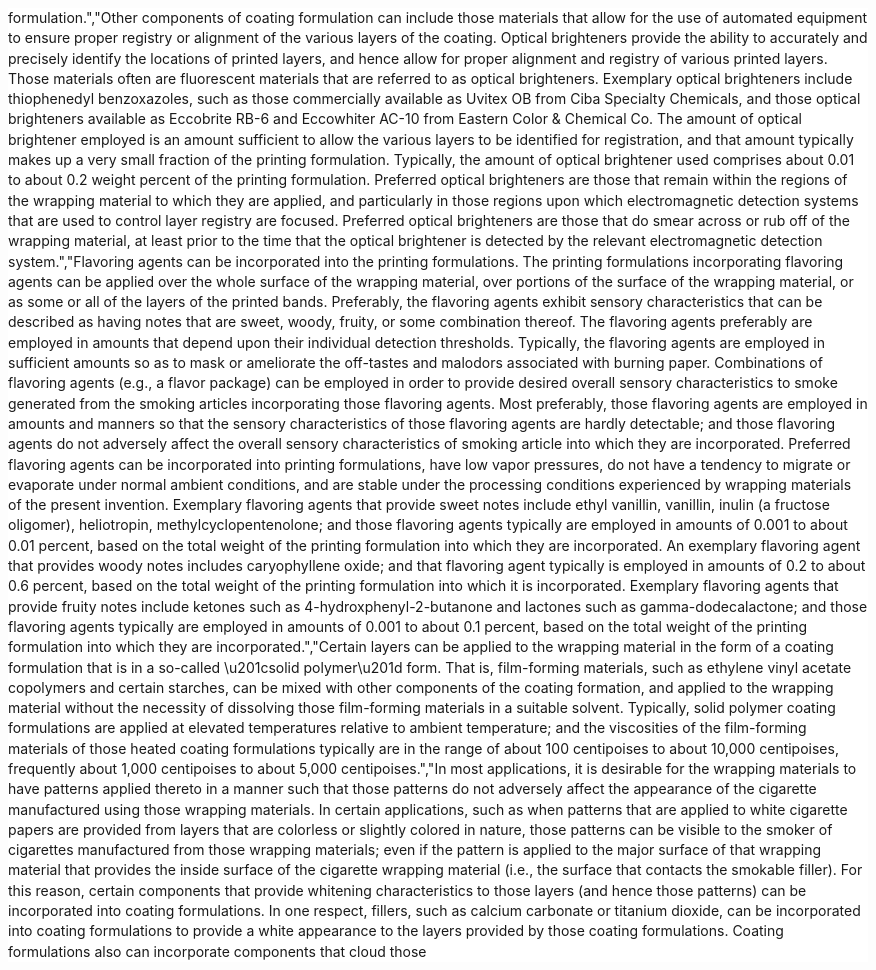 formulation.","Other components of coating formulation can include those materials that allow for the use of automated equipment to ensure proper registry or alignment of the various layers of the coating. Optical brighteners provide the ability to accurately and precisely identify the locations of printed layers, and hence allow for proper alignment and registry of various printed layers. Those materials often are fluorescent materials that are referred to as optical brighteners. Exemplary optical brighteners include thiophenedyl benzoxazoles, such as those commercially available as Uvitex OB from Ciba Specialty Chemicals, and those optical brighteners available as Eccobrite RB-6 and Eccowhiter AC-10 from Eastern Color & Chemical Co. The amount of optical brightener employed is an amount sufficient to allow the various layers to be identified for registration, and that amount typically makes up a very small fraction of the printing formulation. Typically, the amount of optical brightener used comprises about 0.01 to about 0.2 weight percent of the printing formulation. Preferred optical brighteners are those that remain within the regions of the wrapping material to which they are applied, and particularly in those regions upon which electromagnetic detection systems that are used to control layer registry are focused. Preferred optical brighteners are those that do smear across or rub off of the wrapping material, at least prior to the time that the optical brightener is detected by the relevant electromagnetic detection system.","Flavoring agents can be incorporated into the printing formulations. The printing formulations incorporating flavoring agents can be applied over the whole surface of the wrapping material, over portions of the surface of the wrapping material, or as some or all of the layers of the printed bands. Preferably, the flavoring agents exhibit sensory characteristics that can be described as having notes that are sweet, woody, fruity, or some combination thereof. The flavoring agents preferably are employed in amounts that depend upon their individual detection thresholds. Typically, the flavoring agents are employed in sufficient amounts so as to mask or ameliorate the off-tastes and malodors associated with burning paper. Combinations of flavoring agents (e.g., a flavor package) can be employed in order to provide desired overall sensory characteristics to smoke generated from the smoking articles incorporating those flavoring agents. Most preferably, those flavoring agents are employed in amounts and manners so that the sensory characteristics of those flavoring agents are hardly detectable; and those flavoring agents do not adversely affect the overall sensory characteristics of smoking article into which they are incorporated. Preferred flavoring agents can be incorporated into printing formulations, have low vapor pressures, do not have a tendency to migrate or evaporate under normal ambient conditions, and are stable under the processing conditions experienced by wrapping materials of the present invention. Exemplary flavoring agents that provide sweet notes include ethyl vanillin, vanillin, inulin (a fructose oligomer), heliotropin, methylcyclopentenolone; and those flavoring agents typically are employed in amounts of 0.001 to about 0.01 percent, based on the total weight of the printing formulation into which they are incorporated. An exemplary flavoring agent that provides woody notes includes caryophyllene oxide; and that flavoring agent typically is employed in amounts of 0.2 to about 0.6 percent, based on the total weight of the printing formulation into which it is incorporated. Exemplary flavoring agents that provide fruity notes include ketones such as 4-hydroxphenyl-2-butanone and lactones such as gamma-dodecalactone; and those flavoring agents typically are employed in amounts of 0.001 to about 0.1 percent, based on the total weight of the printing formulation into which they are incorporated.","Certain layers can be applied to the wrapping material in the form of a coating formulation that is in a so-called \u201csolid polymer\u201d form. That is, film-forming materials, such as ethylene vinyl acetate copolymers and certain starches, can be mixed with other components of the coating formation, and applied to the wrapping material without the necessity of dissolving those film-forming materials in a suitable solvent. Typically, solid polymer coating formulations are applied at elevated temperatures relative to ambient temperature; and the viscosities of the film-forming materials of those heated coating formulations typically are in the range of about 100 centipoises to about 10,000 centipoises, frequently about 1,000 centipoises to about 5,000 centipoises.","In most applications, it is desirable for the wrapping materials to have patterns applied thereto in a manner such that those patterns do not adversely affect the appearance of the cigarette manufactured using those wrapping materials. In certain applications, such as when patterns that are applied to white cigarette papers are provided from layers that are colorless or slightly colored in nature, those patterns can be visible to the smoker of cigarettes manufactured from those wrapping materials; even if the pattern is applied to the major surface of that wrapping material that provides the inside surface of the cigarette wrapping material (i.e., the surface that contacts the smokable filler). For this reason, certain components that provide whitening characteristics to those layers (and hence those patterns) can be incorporated into coating formulations. In one respect, fillers, such as calcium carbonate or titanium dioxide, can be incorporated into coating formulations to provide a white appearance to the layers provided by those coating formulations. Coating formulations also can incorporate components that cloud those